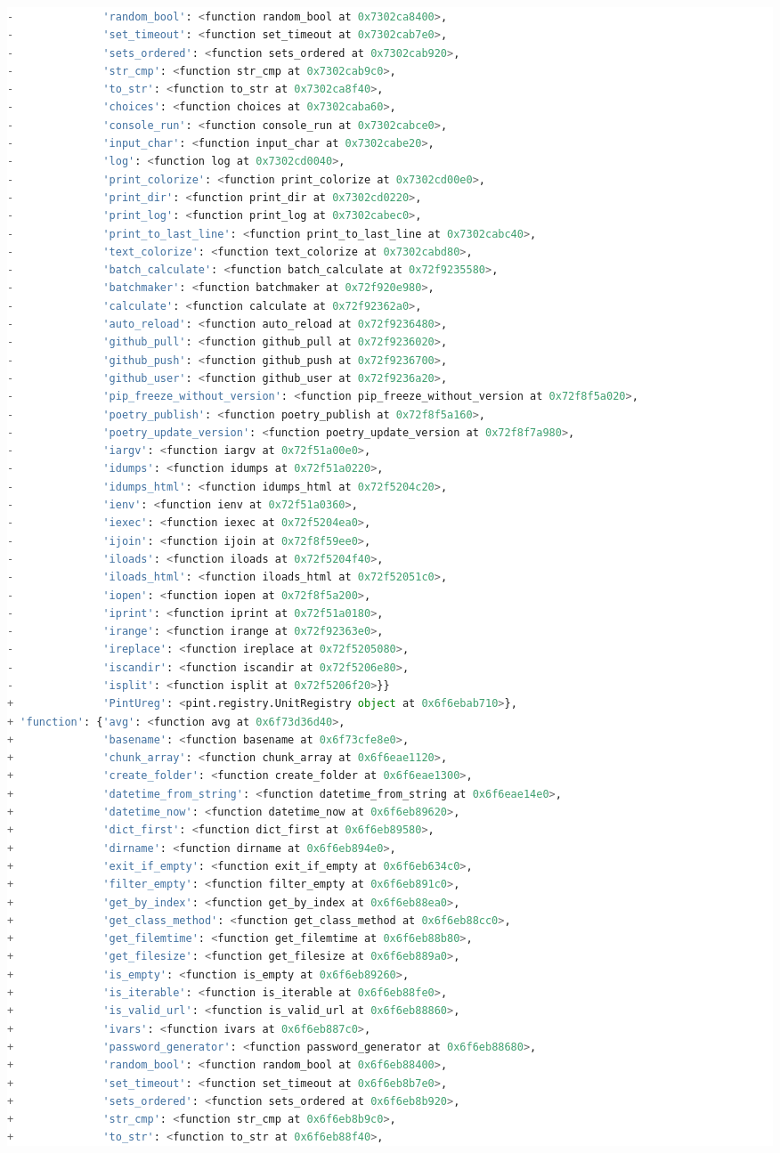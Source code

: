  ```py
-              'random_bool': <function random_bool at 0x7302ca8400>,
-              'set_timeout': <function set_timeout at 0x7302cab7e0>,
-              'sets_ordered': <function sets_ordered at 0x7302cab920>,
-              'str_cmp': <function str_cmp at 0x7302cab9c0>,
-              'to_str': <function to_str at 0x7302ca8f40>,
-              'choices': <function choices at 0x7302caba60>,
-              'console_run': <function console_run at 0x7302cabce0>,
-              'input_char': <function input_char at 0x7302cabe20>,
-              'log': <function log at 0x7302cd0040>,
-              'print_colorize': <function print_colorize at 0x7302cd00e0>,
-              'print_dir': <function print_dir at 0x7302cd0220>,
-              'print_log': <function print_log at 0x7302cabec0>,
-              'print_to_last_line': <function print_to_last_line at 0x7302cabc40>,
-              'text_colorize': <function text_colorize at 0x7302cabd80>,
-              'batch_calculate': <function batch_calculate at 0x72f9235580>,
-              'batchmaker': <function batchmaker at 0x72f920e980>,
-              'calculate': <function calculate at 0x72f92362a0>,
-              'auto_reload': <function auto_reload at 0x72f9236480>,
-              'github_pull': <function github_pull at 0x72f9236020>,
-              'github_push': <function github_push at 0x72f9236700>,
-              'github_user': <function github_user at 0x72f9236a20>,
-              'pip_freeze_without_version': <function pip_freeze_without_version at 0x72f8f5a020>,
-              'poetry_publish': <function poetry_publish at 0x72f8f5a160>,
-              'poetry_update_version': <function poetry_update_version at 0x72f8f7a980>,
-              'iargv': <function iargv at 0x72f51a00e0>,
-              'idumps': <function idumps at 0x72f51a0220>,
-              'idumps_html': <function idumps_html at 0x72f5204c20>,
-              'ienv': <function ienv at 0x72f51a0360>,
-              'iexec': <function iexec at 0x72f5204ea0>,
-              'ijoin': <function ijoin at 0x72f8f59ee0>,
-              'iloads': <function iloads at 0x72f5204f40>,
-              'iloads_html': <function iloads_html at 0x72f52051c0>,
-              'iopen': <function iopen at 0x72f8f5a200>,
-              'iprint': <function iprint at 0x72f51a0180>,
-              'irange': <function irange at 0x72f92363e0>,
-              'ireplace': <function ireplace at 0x72f5205080>,
-              'iscandir': <function iscandir at 0x72f5206e80>,
-              'isplit': <function isplit at 0x72f5206f20>}}
+              'PintUreg': <pint.registry.UnitRegistry object at 0x6f6ebab710>},
+ 'function': {'avg': <function avg at 0x6f73d36d40>,
+              'basename': <function basename at 0x6f73cfe8e0>,
+              'chunk_array': <function chunk_array at 0x6f6eae1120>,
+              'create_folder': <function create_folder at 0x6f6eae1300>,
+              'datetime_from_string': <function datetime_from_string at 0x6f6eae14e0>,
+              'datetime_now': <function datetime_now at 0x6f6eb89620>,
+              'dict_first': <function dict_first at 0x6f6eb89580>,
+              'dirname': <function dirname at 0x6f6eb894e0>,
+              'exit_if_empty': <function exit_if_empty at 0x6f6eb634c0>,
+              'filter_empty': <function filter_empty at 0x6f6eb891c0>,
+              'get_by_index': <function get_by_index at 0x6f6eb88ea0>,
+              'get_class_method': <function get_class_method at 0x6f6eb88cc0>,
+              'get_filemtime': <function get_filemtime at 0x6f6eb88b80>,
+              'get_filesize': <function get_filesize at 0x6f6eb889a0>,
+              'is_empty': <function is_empty at 0x6f6eb89260>,
+              'is_iterable': <function is_iterable at 0x6f6eb88fe0>,
+              'is_valid_url': <function is_valid_url at 0x6f6eb88860>,
+              'ivars': <function ivars at 0x6f6eb887c0>,
+              'password_generator': <function password_generator at 0x6f6eb88680>,
+              'random_bool': <function random_bool at 0x6f6eb88400>,
+              'set_timeout': <function set_timeout at 0x6f6eb8b7e0>,
+              'sets_ordered': <function sets_ordered at 0x6f6eb8b920>,
+              'str_cmp': <function str_cmp at 0x6f6eb8b9c0>,
+              'to_str': <function to_str at 0x6f6eb88f40>,
 ```